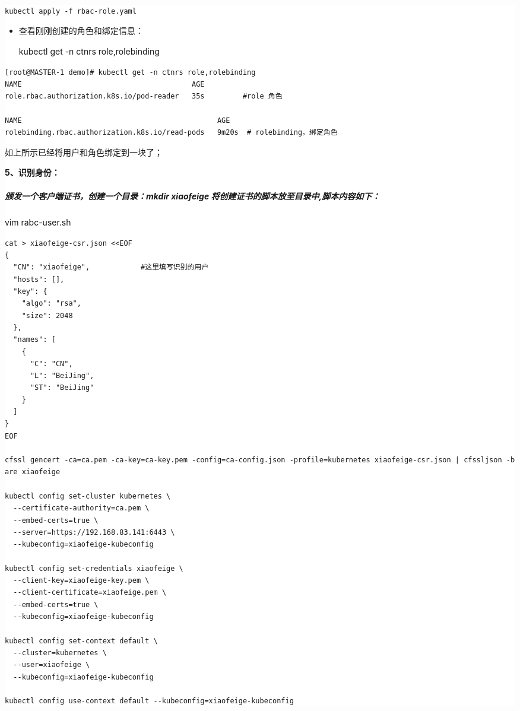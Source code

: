 ```shell
kubectl apply -f rbac-role.yaml
```

- 查看刚刚创建的角色和绑定信息：

  kubectl get -n ctnrs role,rolebinding

```
[root@MASTER-1 demo]# kubectl get -n ctnrs role,rolebinding
NAME                                        AGE
role.rbac.authorization.k8s.io/pod-reader   35s			#role 角色

NAME                                              AGE
rolebinding.rbac.authorization.k8s.io/read-pods   9m20s  # rolebinding，绑定角色
```

如上所示已经将用户和角色绑定到一块了；

**5、识别身份：**

##### 颁发一个客户端证书，创建一个目录：mkdir  xiaofeige    将创建证书的脚本放至目录中,脚本内容如下：

vim rabc-user.sh

```
cat > xiaofeige-csr.json <<EOF
{
  "CN": "xiaofeige",			#这里填写识别的用户
  "hosts": [],
  "key": {
    "algo": "rsa",
    "size": 2048
  },
  "names": [
    {
      "C": "CN",
      "L": "BeiJing",
      "ST": "BeiJing"
    }
  ]
}
EOF

cfssl gencert -ca=ca.pem -ca-key=ca-key.pem -config=ca-config.json -profile=kubernetes xiaofeige-csr.json | cfssljson -bare xiaofeige

kubectl config set-cluster kubernetes \
  --certificate-authority=ca.pem \
  --embed-certs=true \
  --server=https://192.168.83.141:6443 \
  --kubeconfig=xiaofeige-kubeconfig

kubectl config set-credentials xiaofeige \
  --client-key=xiaofeige-key.pem \
  --client-certificate=xiaofeige.pem \
  --embed-certs=true \
  --kubeconfig=xiaofeige-kubeconfig

kubectl config set-context default \
  --cluster=kubernetes \
  --user=xiaofeige \
  --kubeconfig=xiaofeige-kubeconfig

kubectl config use-context default --kubeconfig=xiaofeige-kubeconfig
```
